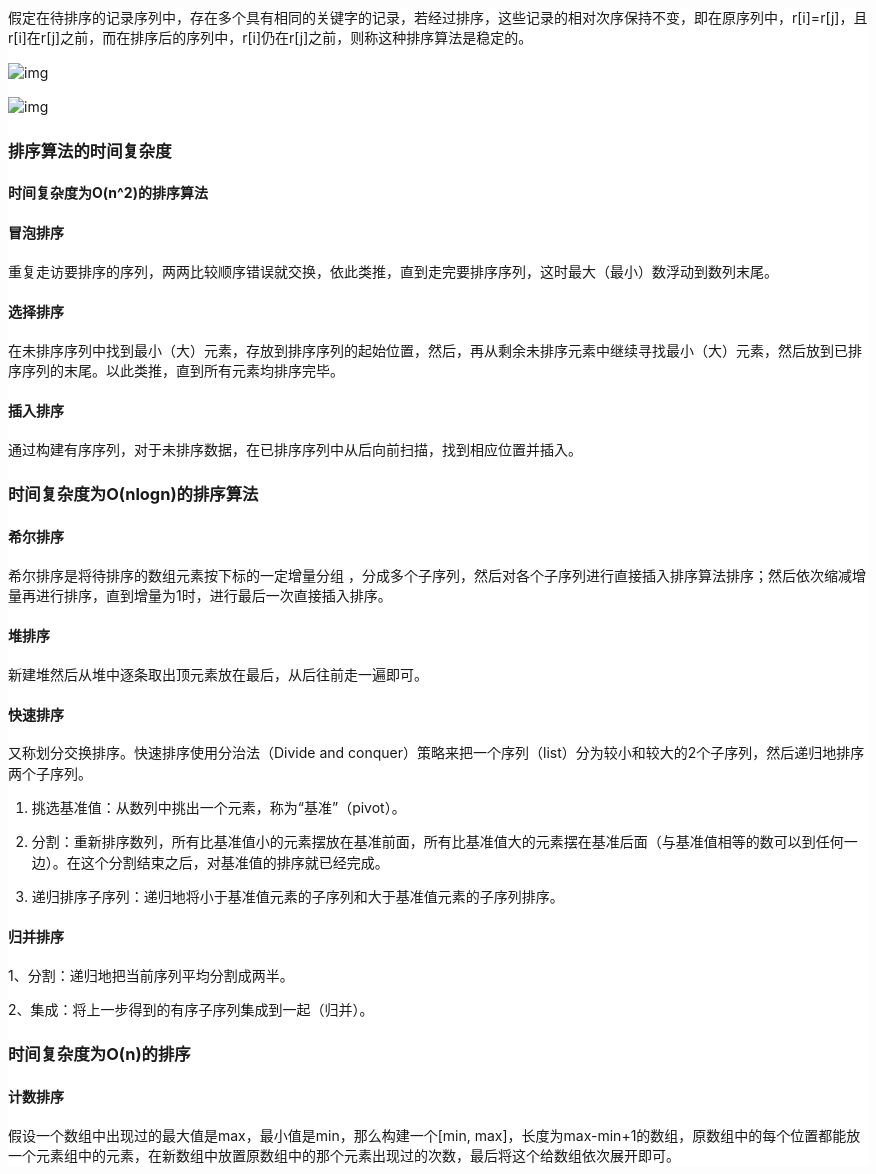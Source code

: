 假定在待排序的记录序列中，存在多个具有相同的关键字的记录，若经过排序，这些记录的相对次序保持不变，即在原序列中，r[i]=r[j]，且r[i]在r[j]之前，而在排序后的序列中，r[i]仍在r[j]之前，则称这种排序算法是稳定的。

![img](https://www.runoob.com/wp-content/uploads/2019/03/sort.png)

![img](https://www.runoob.com/wp-content/uploads/2019/03/0B319B38-B70E-4118-B897-74EFA7E368F9.png)

### 排序算法的时间复杂度

#### 时间复杂度为O(n^2)的排序算法

#### 冒泡排序

重复走访要排序的序列，两两比较顺序错误就交换，依此类推，直到走完要排序序列，这时最大（最小）数浮动到数列末尾。

#### 选择排序

在未排序序列中找到最小（大）元素，存放到排序序列的起始位置，然后，再从剩余未排序元素中继续寻找最小（大）元素，然后放到已排序序列的末尾。以此类推，直到所有元素均排序完毕。

#### 插入排序

通过构建有序序列，对于未排序数据，在已排序序列中从后向前扫描，找到相应位置并插入。

### 时间复杂度为O(nlogn)的排序算法

#### 希尔排序

希尔排序是将待排序的数组元素按下标的一定增量分组 ，分成多个子序列，然后对各个子序列进行直接插入排序算法排序；然后依次缩减增量再进行排序，直到增量为1时，进行最后一次直接插入排序。

#### 堆排序

新建堆然后从堆中逐条取出顶元素放在最后，从后往前走一遍即可。

#### 快速排序

又称划分交换排序。快速排序使用分治法（Divide and conquer）策略来把一个序列（list）分为较小和较大的2个子序列，然后递归地排序两个子序列。

1. 挑选基准值：从数列中挑出一个元素，称为“基准”（pivot）。

2. 分割：重新排序数列，所有比基准值小的元素摆放在基准前面，所有比基准值大的元素摆在基准后面（与基准值相等的数可以到任何一边）。在这个分割结束之后，对基准值的排序就已经完成。

3. 递归排序子序列：递归地将小于基准值元素的子序列和大于基准值元素的子序列排序。

#### 归并排序

1、分割：递归地把当前序列平均分割成两半。

2、集成：将上一步得到的有序子序列集成到一起（归并）。

### 时间复杂度为O(n)的排序

#### 计数排序

假设一个数组中出现过的最大值是max，最小值是min，那么构建一个[min, max]，长度为max-min+1的数组，原数组中的每个位置都能放一个元素组中的元素，在新数组中放置原数组中的那个元素出现过的次数，最后将这个给数组依次展开即可。
